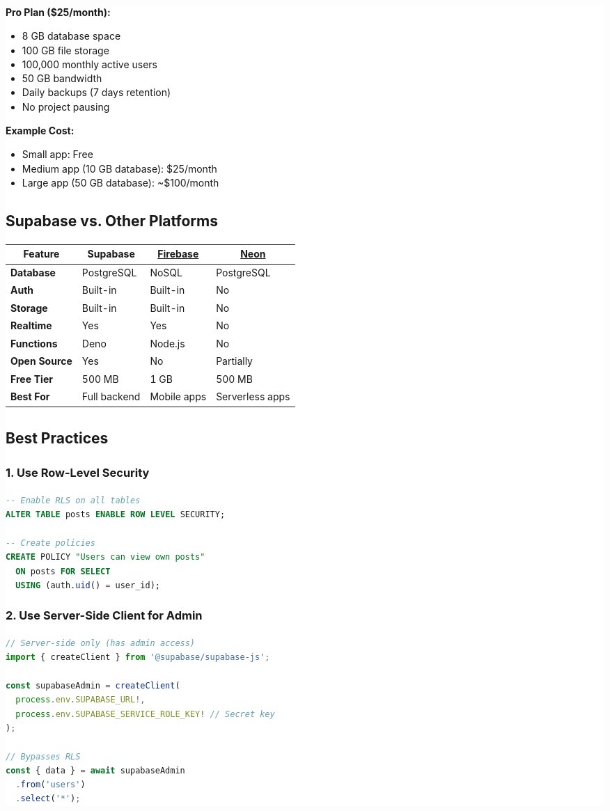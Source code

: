 **Pro Plan ($25/month):**
- 8 GB database space
- 100 GB file storage
- 100,000 monthly active users
- 50 GB bandwidth
- Daily backups (7 days retention)
- No project pausing

**Example Cost:**
- Small app: Free
- Medium app (10 GB database): $25/month
- Large app (50 GB database): ~$100/month

## Supabase vs. Other Platforms

| Feature | Supabase | [Firebase](/content/databases/firebase) | [Neon](/content/databases/neon) |
|---------|----------|----------|------|
| **Database** | PostgreSQL | NoSQL | PostgreSQL |
| **Auth** | Built-in | Built-in | No |
| **Storage** | Built-in | Built-in | No |
| **Realtime** | Yes | Yes | No |
| **Functions** | Deno | Node.js | No |
| **Open Source** | Yes | No | Partially |
| **Free Tier** | 500 MB | 1 GB | 500 MB |
| **Best For** | Full backend | Mobile apps | Serverless apps |

## Best Practices

### 1. Use Row-Level Security

```sql
-- Enable RLS on all tables
ALTER TABLE posts ENABLE ROW LEVEL SECURITY;

-- Create policies
CREATE POLICY "Users can view own posts"
  ON posts FOR SELECT
  USING (auth.uid() = user_id);
```

### 2. Use Server-Side Client for Admin

```typescript
// Server-side only (has admin access)
import { createClient } from '@supabase/supabase-js';

const supabaseAdmin = createClient(
  process.env.SUPABASE_URL!,
  process.env.SUPABASE_SERVICE_ROLE_KEY! // Secret key
);

// Bypasses RLS
const { data } = await supabaseAdmin
  .from('users')
  .select('*');
```
